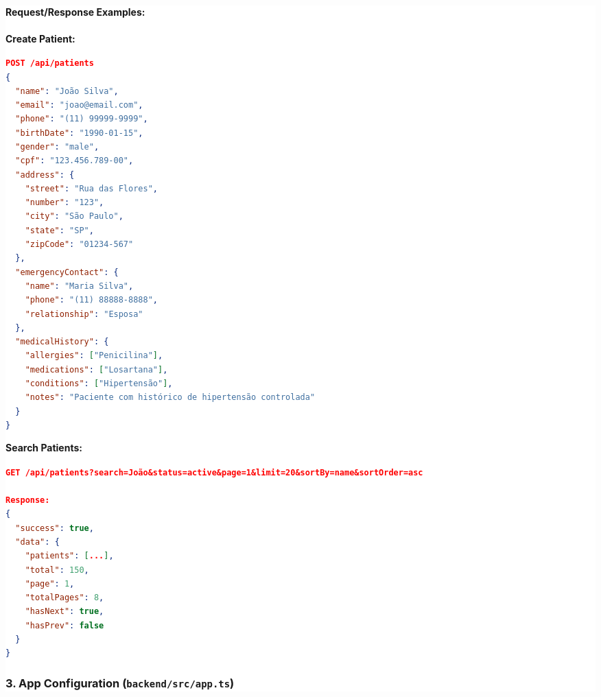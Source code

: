 #### Request/Response Examples:

**Create Patient:**
```json
POST /api/patients
{
  "name": "João Silva",
  "email": "joao@email.com",
  "phone": "(11) 99999-9999",
  "birthDate": "1990-01-15",
  "gender": "male",
  "cpf": "123.456.789-00",
  "address": {
    "street": "Rua das Flores",
    "number": "123",
    "city": "São Paulo",
    "state": "SP",
    "zipCode": "01234-567"
  },
  "emergencyContact": {
    "name": "Maria Silva",
    "phone": "(11) 88888-8888",
    "relationship": "Esposa"
  },
  "medicalHistory": {
    "allergies": ["Penicilina"],
    "medications": ["Losartana"],
    "conditions": ["Hipertensão"],
    "notes": "Paciente com histórico de hipertensão controlada"
  }
}
```

**Search Patients:**
```json
GET /api/patients?search=João&status=active&page=1&limit=20&sortBy=name&sortOrder=asc

Response:
{
  "success": true,
  "data": {
    "patients": [...],
    "total": 150,
    "page": 1,
    "totalPages": 8,
    "hasNext": true,
    "hasPrev": false
  }
}
```

### 3. App Configuration (`backend/src/app.ts`)
